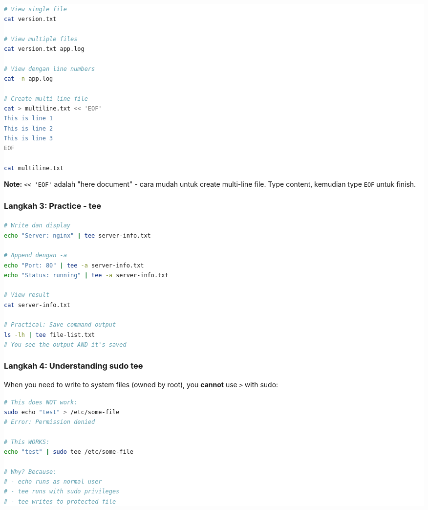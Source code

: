 ```bash
# View single file
cat version.txt

# View multiple files
cat version.txt app.log

# View dengan line numbers
cat -n app.log

# Create multi-line file
cat > multiline.txt << 'EOF'
This is line 1
This is line 2
This is line 3
EOF

cat multiline.txt
```

**Note:** `<< 'EOF'` adalah "here document" - cara mudah untuk create multi-line file. Type content, kemudian type `EOF` untuk finish.

### Langkah 3: Practice - tee

```bash
# Write dan display
echo "Server: nginx" | tee server-info.txt

# Append dengan -a
echo "Port: 80" | tee -a server-info.txt
echo "Status: running" | tee -a server-info.txt

# View result
cat server-info.txt

# Practical: Save command output
ls -lh | tee file-list.txt
# You see the output AND it's saved
```

### Langkah 4: Understanding sudo tee

When you need to write to system files (owned by root), you **cannot** use `>` with sudo:

```bash
# This does NOT work:
sudo echo "test" > /etc/some-file
# Error: Permission denied

# This WORKS:
echo "test" | sudo tee /etc/some-file

# Why? Because:
# - echo runs as normal user
# - tee runs with sudo privileges
# - tee writes to protected file
```
